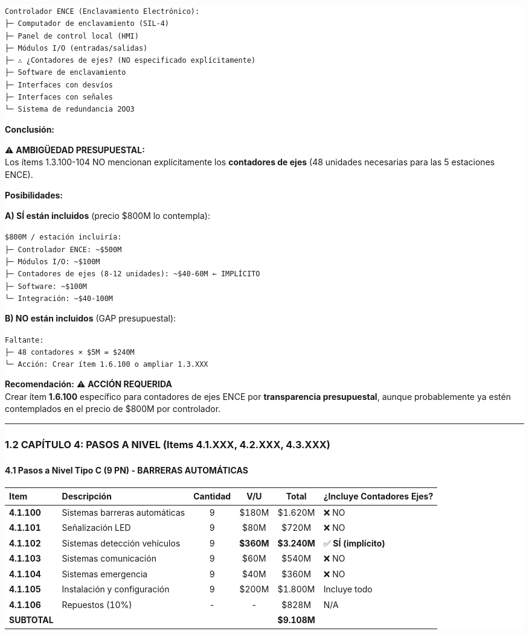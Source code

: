 ```
Controlador ENCE (Enclavamiento Electrónico):
├─ Computador de enclavamiento (SIL-4)
├─ Panel de control local (HMI)
├─ Módulos I/O (entradas/salidas)
├─ ⚠️ ¿Contadores de ejes? (NO especificado explícitamente)
├─ Software de enclavamiento
├─ Interfaces con desvíos
├─ Interfaces con señales
└─ Sistema de redundancia 2OO3
```

**Conclusión:**

⚠️ **AMBIGÜEDAD PRESUPUESTAL:**  
Los ítems 1.3.100-104 NO mencionan explícitamente los **contadores de ejes** (48 unidades necesarias para las 5 estaciones ENCE).

**Posibilidades:**

**A) SÍ están incluidos** (precio $800M lo contempla):
```
$800M / estación incluiría:
├─ Controlador ENCE: ~$500M
├─ Módulos I/O: ~$100M
├─ Contadores de ejes (8-12 unidades): ~$40-60M ← IMPLÍCITO
├─ Software: ~$100M
└─ Integración: ~$40-100M
```

**B) NO están incluidos** (GAP presupuestal):
```
Faltante:
├─ 48 contadores × $5M = $240M
└─ Acción: Crear ítem 1.6.100 o ampliar 1.3.XXX
```

**Recomendación:** ⚠️ **ACCIÓN REQUERIDA**  
Crear ítem **1.6.100** específico para contadores de ejes ENCE por **transparencia presupuestal**, aunque probablemente ya estén contemplados en el precio de $800M por controlador.

---

### **1.2 CAPÍTULO 4: PASOS A NIVEL (Items 4.1.XXX, 4.2.XXX, 4.3.XXX)**

#### **4.1 Pasos a Nivel Tipo C (9 PN) - BARRERAS AUTOMÁTICAS**

| Item | Descripción | Cantidad | V/U | Total | ¿Incluye Contadores Ejes? |
|:---|:---|:---:|:---:|:---:|:---|
| **4.1.100** | Sistemas barreras automáticas | 9 | $180M | $1.620M | ❌ NO |
| **4.1.101** | Señalización LED | 9 | $80M | $720M | ❌ NO |
| **4.1.102** | Sistemas detección vehículos | 9 | **$360M** | **$3.240M** | ✅ **SÍ (implícito)** |
| **4.1.103** | Sistemas comunicación | 9 | $60M | $540M | ❌ NO |
| **4.1.104** | Sistemas emergencia | 9 | $40M | $360M | ❌ NO |
| **4.1.105** | Instalación y configuración | 9 | $200M | $1.800M | Incluye todo |
| **4.1.106** | Repuestos (10%) | - | - | $828M | N/A |
| **SUBTOTAL** | | | | **$9.108M** | |
